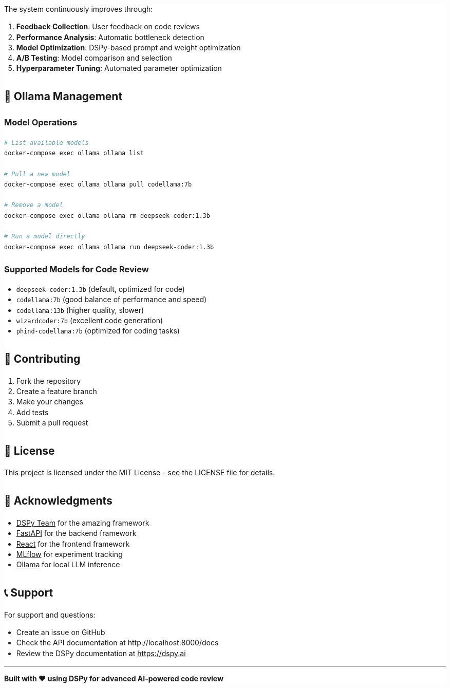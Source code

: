 The system continuously improves through:

1. **Feedback Collection**: User feedback on code reviews
2. **Performance Analysis**: Automatic bottleneck detection
3. **Model Optimization**: DSPy-based prompt and weight optimization
4. **A/B Testing**: Model comparison and selection
5. **Hyperparameter Tuning**: Automated parameter optimization

## 🤖 Ollama Management

### Model Operations
```bash
# List available models
docker-compose exec ollama ollama list

# Pull a new model
docker-compose exec ollama ollama pull codellama:7b

# Remove a model
docker-compose exec ollama ollama rm deepseek-coder:1.3b

# Run a model directly
docker-compose exec ollama ollama run deepseek-coder:1.3b
```

### Supported Models for Code Review
- `deepseek-coder:1.3b` (default, optimized for code)
- `codellama:7b` (good balance of performance and speed)
- `codellama:13b` (higher quality, slower)
- `wizardcoder:7b` (excellent code generation)
- `phind-codellama:7b` (optimized for coding tasks)

## 🤝 Contributing

1. Fork the repository
2. Create a feature branch
3. Make your changes
4. Add tests
5. Submit a pull request

## 📄 License

This project is licensed under the MIT License - see the LICENSE file for details.

## 🙏 Acknowledgments

- [DSPy Team](https://github.com/stanfordnlp/dspy) for the amazing framework
- [FastAPI](https://fastapi.tiangolo.com/) for the backend framework
- [React](https://reactjs.org/) for the frontend framework
- [MLflow](https://mlflow.org/) for experiment tracking
- [Ollama](https://ollama.ai/) for local LLM inference

## 📞 Support

For support and questions:
- Create an issue on GitHub
- Check the API documentation at http://localhost:8000/docs
- Review the DSPy documentation at https://dspy.ai

---

**Built with ❤️ using DSPy for advanced AI-powered code review**
